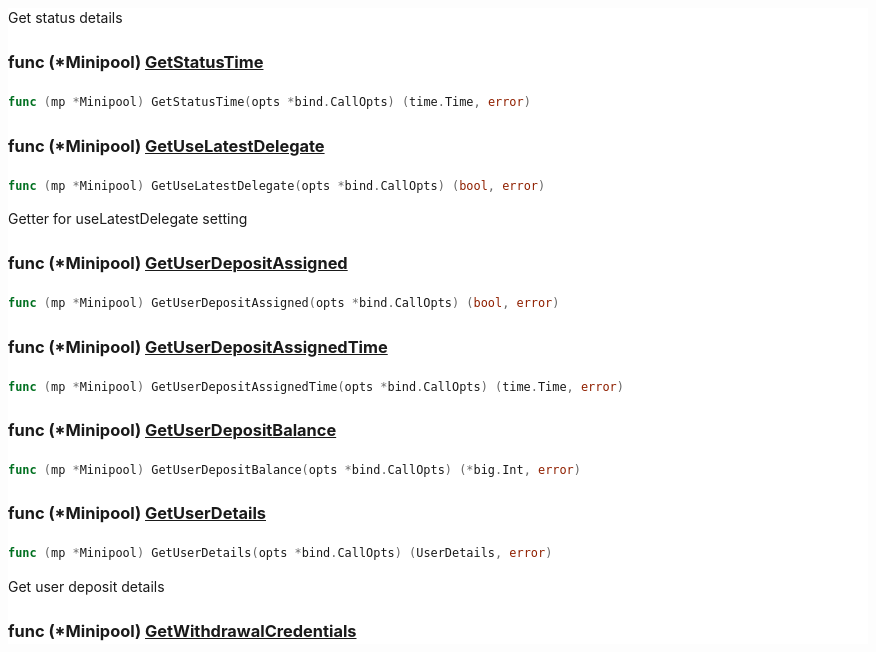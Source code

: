 Get status details

### func \(\*Minipool\) [GetStatusTime](https://github.com/rocket-pool/rocketpool-go/blob/release/minipool/minipool-contract.go#L117)

```go
func (mp *Minipool) GetStatusTime(opts *bind.CallOpts) (time.Time, error)
```

### func \(\*Minipool\) [GetUseLatestDelegate](https://github.com/rocket-pool/rocketpool-go/blob/release/minipool/minipool-contract.go#L473)

```go
func (mp *Minipool) GetUseLatestDelegate(opts *bind.CallOpts) (bool, error)
```

Getter for useLatestDelegate setting

### func \(\*Minipool\) [GetUserDepositAssigned](https://github.com/rocket-pool/rocketpool-go/blob/release/minipool/minipool-contract.go#L279)

```go
func (mp *Minipool) GetUserDepositAssigned(opts *bind.CallOpts) (bool, error)
```

### func \(\*Minipool\) [GetUserDepositAssignedTime](https://github.com/rocket-pool/rocketpool-go/blob/release/minipool/minipool-contract.go#L286)

```go
func (mp *Minipool) GetUserDepositAssignedTime(opts *bind.CallOpts) (time.Time, error)
```

### func \(\*Minipool\) [GetUserDepositBalance](https://github.com/rocket-pool/rocketpool-go/blob/release/minipool/minipool-contract.go#L272)

```go
func (mp *Minipool) GetUserDepositBalance(opts *bind.CallOpts) (*big.Int, error)
```

### func \(\*Minipool\) [GetUserDetails](https://github.com/rocket-pool/rocketpool-go/blob/release/minipool/minipool-contract.go#L234)

```go
func (mp *Minipool) GetUserDetails(opts *bind.CallOpts) (UserDetails, error)
```

Get user deposit details

### func \(\*Minipool\) [GetWithdrawalCredentials](https://github.com/rocket-pool/rocketpool-go/blob/release/minipool/minipool-contract.go#L296)

